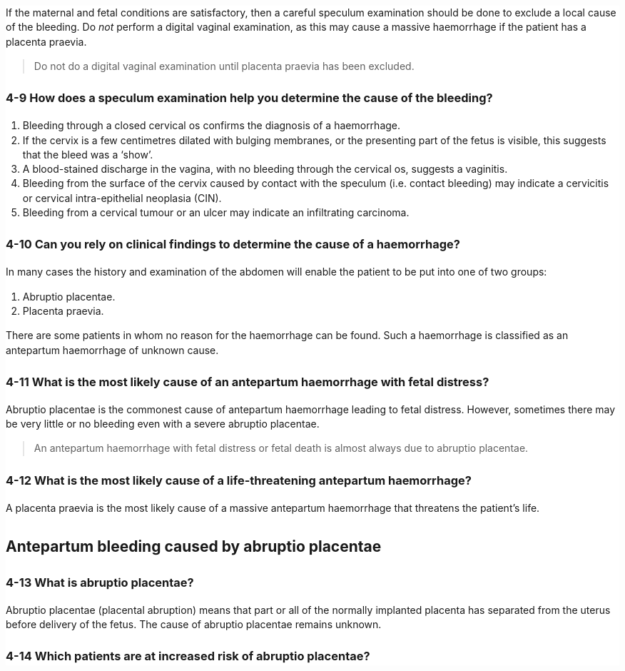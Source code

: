 If the maternal and fetal conditions are satisfactory, then a careful speculum examination should be done to exclude a local cause of the bleeding. Do *not* perform a digital vaginal examination, as this may cause a massive haemorrhage if the patient has a placenta praevia.

> Do not do a digital vaginal examination until placenta praevia has been excluded.

### 4-9 How does a speculum examination help you determine the cause of the bleeding?

1.	Bleeding through a closed cervical os confirms the diagnosis of a haemorrhage.
2.	If the cervix is a few centimetres dilated with bulging membranes, or the presenting part of the fetus is visible, this suggests that the bleed was a ‘show’.
3.	A blood-stained discharge in the vagina, with no bleeding through the cervical os, suggests a vaginitis.
4.	Bleeding from the surface of the cervix caused by contact with the speculum (i.e. contact bleeding) may indicate a cervicitis or cervical intra-epithelial neoplasia (CIN).
5.	Bleeding from a cervical tumour or an ulcer may indicate an infiltrating carcinoma.

### 4-10 Can you rely on clinical findings to determine the cause of a haemorrhage?

In many cases the history and examination of the abdomen will enable the patient to be put into one of two groups:

1.	Abruptio placentae.
2.	Placenta praevia.

There are some patients in whom no reason for the haemorrhage can be found. Such a haemorr­hage is classified as an antepartum haemorrhage of unknown cause.

### 4-11 What is the most likely cause of an antepartum haemorrhage with fetal distress?

Abruptio placentae is the commonest cause of antepartum haemorrhage leading to fetal distress. However, sometimes there may be very little or no bleeding even with a severe abruptio placentae.

> An antepartum haemorrhage with fetal distress or fetal death is almost always due to abruptio placentae.

### 4-12 What is the most likely cause of a life-threatening antepartum haemorrhage?

A placenta praevia is the most likely cause of a massive antepartum haemorrhage that threatens the patient’s life.

## Antepartum bleeding caused by abruptio placentae

### 4-13 What is abruptio placentae?

Abruptio placentae (placental abruption) means that part or all of the normally implanted placenta has separated from the uterus before delivery of the fetus. The cause of abruptio placentae remains unknown.

### 4-14 Which patients are at increased risk of abruptio placentae?
